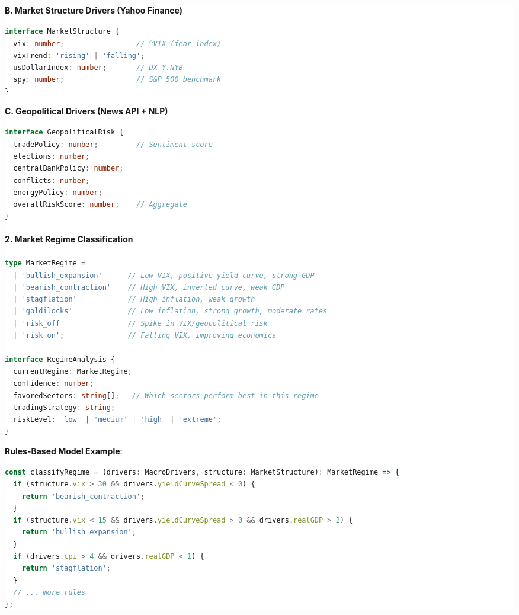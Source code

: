 **B. Market Structure Drivers (Yahoo Finance)**
```typescript
interface MarketStructure {
  vix: number;                 // ^VIX (fear index)
  vixTrend: 'rising' | 'falling';
  usDollarIndex: number;       // DX-Y.NYB
  spy: number;                 // S&P 500 benchmark
}
```

**C. Geopolitical Drivers (News API + NLP)**
```typescript
interface GeopoliticalRisk {
  tradePolicy: number;         // Sentiment score
  elections: number;
  centralBankPolicy: number;
  conflicts: number;
  energyPolicy: number;
  overallRiskScore: number;    // Aggregate
}
```

#### **2. Market Regime Classification**

```typescript
type MarketRegime =
  | 'bullish_expansion'      // Low VIX, positive yield curve, strong GDP
  | 'bearish_contraction'    // High VIX, inverted curve, weak GDP
  | 'stagflation'            // High inflation, weak growth
  | 'goldilocks'             // Low inflation, strong growth, moderate rates
  | 'risk_off'               // Spike in VIX/geopolitical risk
  | 'risk_on';               // Falling VIX, improving economics

interface RegimeAnalysis {
  currentRegime: MarketRegime;
  confidence: number;
  favoredSectors: string[];   // Which sectors perform best in this regime
  tradingStrategy: string;
  riskLevel: 'low' | 'medium' | 'high' | 'extreme';
}
```

**Rules-Based Model Example**:
```typescript
const classifyRegime = (drivers: MacroDrivers, structure: MarketStructure): MarketRegime => {
  if (structure.vix > 30 && drivers.yieldCurveSpread < 0) {
    return 'bearish_contraction';
  }
  if (structure.vix < 15 && drivers.yieldCurveSpread > 0 && drivers.realGDP > 2) {
    return 'bullish_expansion';
  }
  if (drivers.cpi > 4 && drivers.realGDP < 1) {
    return 'stagflation';
  }
  // ... more rules
};
```
